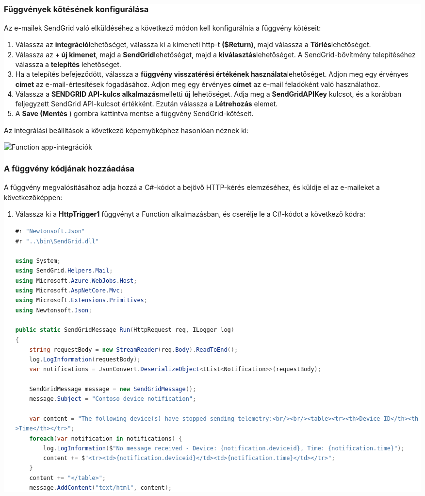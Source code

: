 ### <a name="configure-function-bindings"></a>Függvények kötésének konfigurálása

Az e-mailek SendGrid való elküldéséhez a következő módon kell konfigurálnia a függvény kötéseit:

1. Válassza az **integráció**lehetőséget, válassza ki a kimeneti http-t **($Return)**, majd válassza a **Törlés**lehetőséget.
1. Válassza az **+ új kimenet**, majd a **SendGrid**lehetőséget, majd a **kiválasztás**lehetőséget. A SendGrid-bővítmény telepítéséhez válassza a **telepítés** lehetőséget.
1. Ha a telepítés befejeződött, válassza a **függvény visszatérési értékének használata**lehetőséget. Adjon meg egy érvényes **címet** az e-mail-értesítések fogadásához.  Adjon meg egy érvényes **címet** az e-mail feladóként való használathoz.
1. Válassza a **SENDGRID API-kulcs alkalmazás**melletti **új** lehetőséget. Adja meg a **SendGridAPIKey** kulcsot, és a korábban feljegyzett SendGrid API-kulcsot értékként. Ezután válassza a **Létrehozás** elemet.
1. A **Save (Mentés** ) gombra kattintva mentse a függvény SendGrid-kötéseit.

Az integrálási beállítások a következő képernyőképhez hasonlóan néznek ki:

![Function app-integrációk](media/howto-create-custom-rules/function-integrate.png)

### <a name="add-the-function-code"></a>A függvény kódjának hozzáadása

A függvény megvalósításához adja hozzá a C#-kódot a bejövő HTTP-kérés elemzéséhez, és küldje el az e-maileket a következőképpen:

1. Válassza ki a **HttpTrigger1** függvényt a Function alkalmazásban, és cserélje le a C#-kódot a következő kódra:

    ```csharp
    #r "Newtonsoft.Json"
    #r "..\bin\SendGrid.dll"

    using System;
    using SendGrid.Helpers.Mail;
    using Microsoft.Azure.WebJobs.Host;
    using Microsoft.AspNetCore.Mvc;
    using Microsoft.Extensions.Primitives;
    using Newtonsoft.Json;

    public static SendGridMessage Run(HttpRequest req, ILogger log)
    {
        string requestBody = new StreamReader(req.Body).ReadToEnd();
        log.LogInformation(requestBody);
        var notifications = JsonConvert.DeserializeObject<IList<Notification>>(requestBody);

        SendGridMessage message = new SendGridMessage();
        message.Subject = "Contoso device notification";

        var content = "The following device(s) have stopped sending telemetry:<br/><br/><table><tr><th>Device ID</th><th>Time</th></tr>";
        foreach(var notification in notifications) {
            log.LogInformation($"No message received - Device: {notification.deviceid}, Time: {notification.time}");
            content += $"<tr><td>{notification.deviceid}</td><td>{notification.time}</td></tr>";
        }
        content += "</table>";
        message.AddContent("text/html", content);
